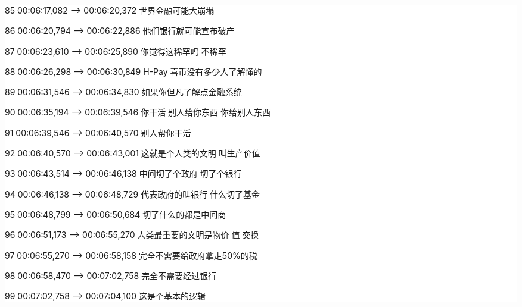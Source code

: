 85
00:06:17,082 –&gt; 00:06:20,372
世界金融可能大崩塌
 
86
00:06:20,794 –&gt; 00:06:22,886
他们银行就可能宣布破产
 
87
00:06:23,610 –&gt; 00:06:25,890
你觉得这稀罕吗 不稀罕
 
88
00:06:26,298 –&gt; 00:06:30,849
H-Pay 喜币没有多少人了解懂的
 
89
00:06:31,546 –&gt; 00:06:34,830
如果你但凡了解点金融系统
 
90
00:06:35,194 –&gt; 00:06:39,546
你干活 别人给你东西 你给别人东西
 
91
00:06:39,546 –&gt; 00:06:40,570
别人帮你干活
 
92
00:06:40,570 –&gt; 00:06:43,001
这就是个人类的文明 叫生产价值
 
93
00:06:43,514 –&gt; 00:06:46,138
中间切了个政府 切了个银行
 
94
00:06:46,138 –&gt; 00:06:48,729
代表政府的叫银行 什么切了基金
 
95
00:06:48,799 –&gt; 00:06:50,684
切了什么的都是中间商
 
96
00:06:51,173 –&gt; 00:06:55,270
人类最重要的文明是物价 值 交换
 
97
00:06:55,270 –&gt; 00:06:58,158
完全不需要给政府拿走50%的税
 
98
00:06:58,470 –&gt; 00:07:02,758
完全不需要经过银行
 
99
00:07:02,758 –&gt; 00:07:04,100
这是个基本的逻辑
 